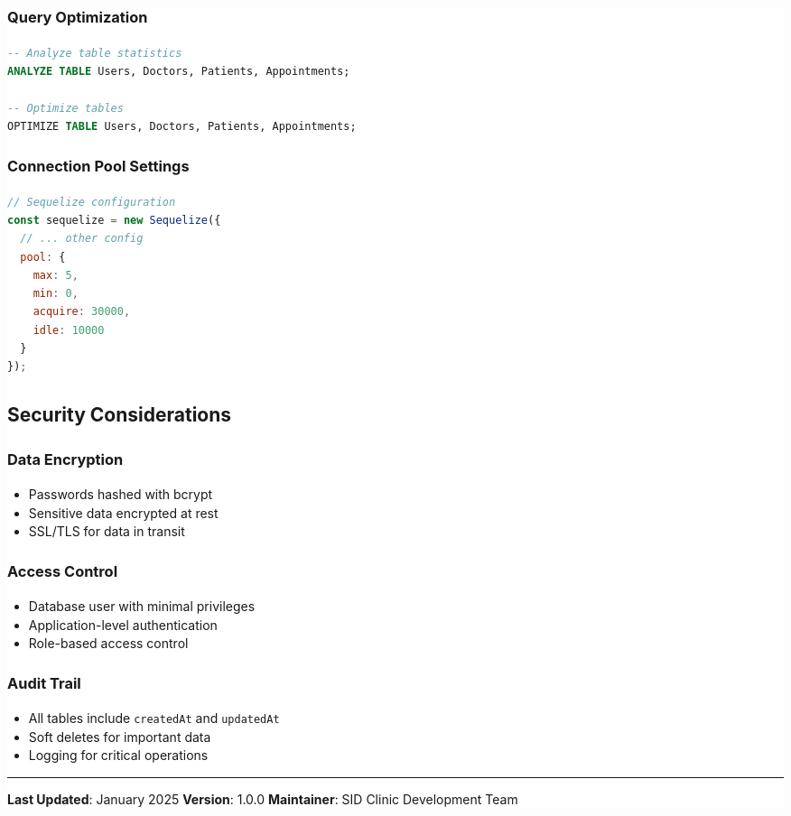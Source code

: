 ### Query Optimization
```sql
-- Analyze table statistics
ANALYZE TABLE Users, Doctors, Patients, Appointments;

-- Optimize tables
OPTIMIZE TABLE Users, Doctors, Patients, Appointments;
```

### Connection Pool Settings
```javascript
// Sequelize configuration
const sequelize = new Sequelize({
  // ... other config
  pool: {
    max: 5,
    min: 0,
    acquire: 30000,
    idle: 10000
  }
});
```

## Security Considerations

### Data Encryption
- Passwords hashed with bcrypt
- Sensitive data encrypted at rest
- SSL/TLS for data in transit

### Access Control
- Database user with minimal privileges
- Application-level authentication
- Role-based access control

### Audit Trail
- All tables include `createdAt` and `updatedAt`
- Soft deletes for important data
- Logging for critical operations

---

**Last Updated**: January 2025
**Version**: 1.0.0
**Maintainer**: SID Clinic Development Team 